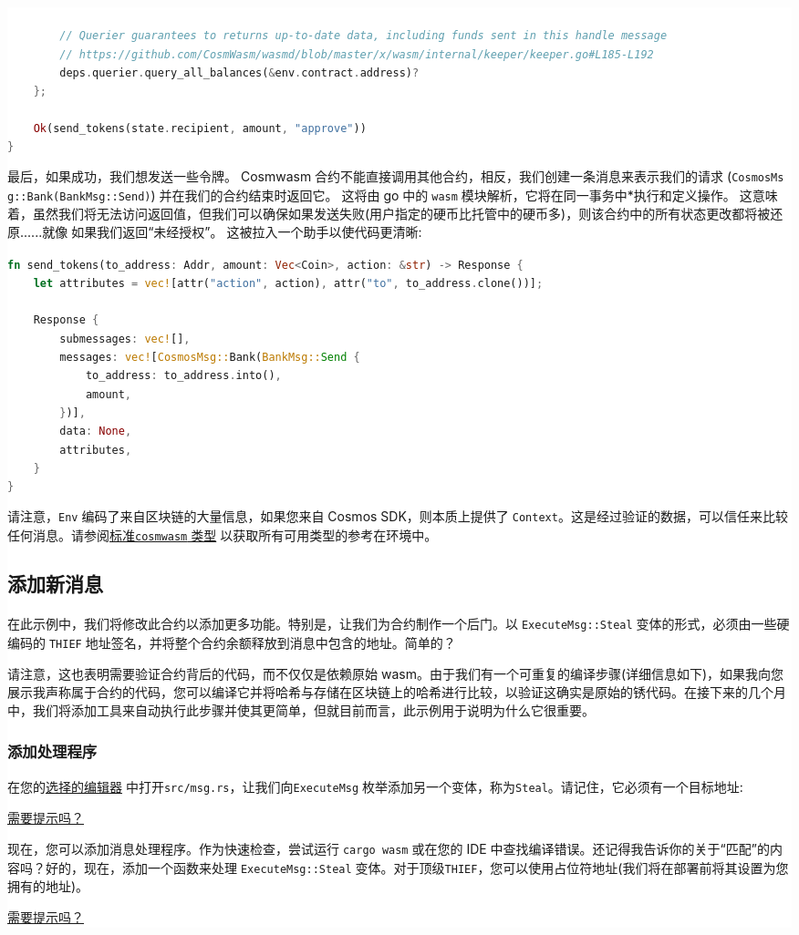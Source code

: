 ```rust

        // Querier guarantees to returns up-to-date data, including funds sent in this handle message
        // https://github.com/CosmWasm/wasmd/blob/master/x/wasm/internal/keeper/keeper.go#L185-L192
        deps.querier.query_all_balances(&env.contract.address)?
    };

    Ok(send_tokens(state.recipient, amount, "approve"))
}
```

最后，如果成功，我们想发送一些令牌。 Cosmwasm 合约不能直接调用其他合约，相反，我们创建一条消息来表示我们的请求 (`CosmosMsg::Bank(BankMsg::Send)`) 并在我们的合约结束时返回它。 这将由 go 中的 `wasm` 模块解析，它将在同一事务中*执行和定义操作。 这意味着，虽然我们将无法访问返回值，但我们可以确保如果发送失败(用户指定的硬币比托管中的硬币多)，则该合约中的所有状态更改都将被还原......就像 如果我们返回“未经授权”。 这被拉入一个助手以使代码更清晰:

```rust
fn send_tokens(to_address: Addr, amount: Vec<Coin>, action: &str) -> Response {
    let attributes = vec![attr("action", action), attr("to", to_address.clone())];

    Response {
        submessages: vec![],
        messages: vec![CosmosMsg::Bank(BankMsg::Send {
            to_address: to_address.into(),
            amount,
        })],
        data: None,
        attributes,
    }
}
```

请注意，`Env` 编码了来自区块链的大量信息，如果您来自 Cosmos SDK，则本质上提供了 `Context`。这是经过验证的数据，可以信任来比较任何消息。请参阅[标准`cosmwasm` 类型](https://github.com/CosmWasm/cosmwasm/blob/v0.10.0/packages/std/src/types.rs#L7-L41) 以获取所有可用类型的参考在环境中。

## 添加新消息

在此示例中，我们将修改此合约以添加更多功能。特别是，让我们为合约制作一个后门。以 `ExecuteMsg::Steal` 变体的形式，必须由一些硬编码的 `THIEF` 地址签名，并将整个合约余额释放到消息中包含的地址。简单的？

请注意，这也表明需要验证合约背后的代码，而不仅仅是依赖原始 wasm。由于我们有一个可重复的编译步骤(详细信息如下)，如果我向您展示我声称属于合约的代码，您可以编译它并将哈希与存储在区块链上的哈希进行比较，以验证这确实是原始的锈代码。在接下来的几个月中，我们将添加工具来自动执行此步骤并使其更简单，但就目前而言，此示例用于说明为什么它很重要。

### 添加处理程序

在您的[选择的编辑器](./intro#setting-up-your-ide) 中打开`src/msg.rs`，让我们向`ExecuteMsg` 枚举添加另一个变体，称为`Steal`。请记住，它必须有一个目标地址:

[需要提示吗？](./edit-escrow-hints#handlemsg)

现在，您可以添加消息处理程序。作为快速检查，尝试运行 `cargo wasm` 或在您的 IDE 中查找编译错误。还记得我告诉你的关于“匹配”的内容吗？好的，现在，添加一个函数来处理 `ExecuteMsg::Steal` 变体。对于顶级`THIEF`，您可以使用占位符地址(我们将在部署前将其设置为您拥有的地址)。

[需要提示吗？](./edit-escrow-hints#adding-handler)
